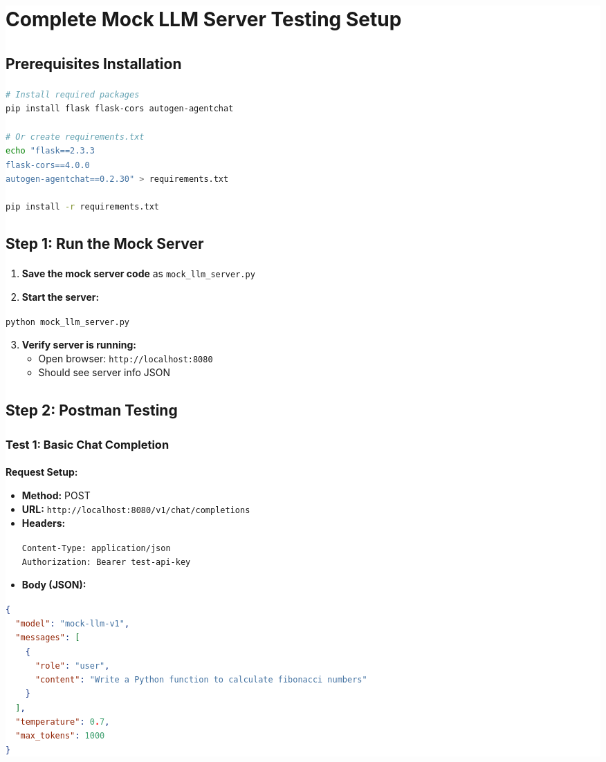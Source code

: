 # Complete Mock LLM Server Testing Setup

## Prerequisites Installation

```bash
# Install required packages
pip install flask flask-cors autogen-agentchat

# Or create requirements.txt
echo "flask==2.3.3
flask-cors==4.0.0
autogen-agentchat==0.2.30" > requirements.txt

pip install -r requirements.txt
```

## Step 1: Run the Mock Server

1. **Save the mock server code** as `mock_llm_server.py`

2. **Start the server:**
```bash
python mock_llm_server.py
```

3. **Verify server is running:**
   - Open browser: `http://localhost:8080`
   - Should see server info JSON

## Step 2: Postman Testing

### Test 1: Basic Chat Completion

**Request Setup:**
- **Method:** POST
- **URL:** `http://localhost:8080/v1/chat/completions`
- **Headers:**
  ```
  Content-Type: application/json
  Authorization: Bearer test-api-key
  ```
- **Body (JSON):**
```json
{
  "model": "mock-llm-v1",
  "messages": [
    {
      "role": "user", 
      "content": "Write a Python function to calculate fibonacci numbers"
    }
  ],
  "temperature": 0.7,
  "max_tokens": 1000
}
```
